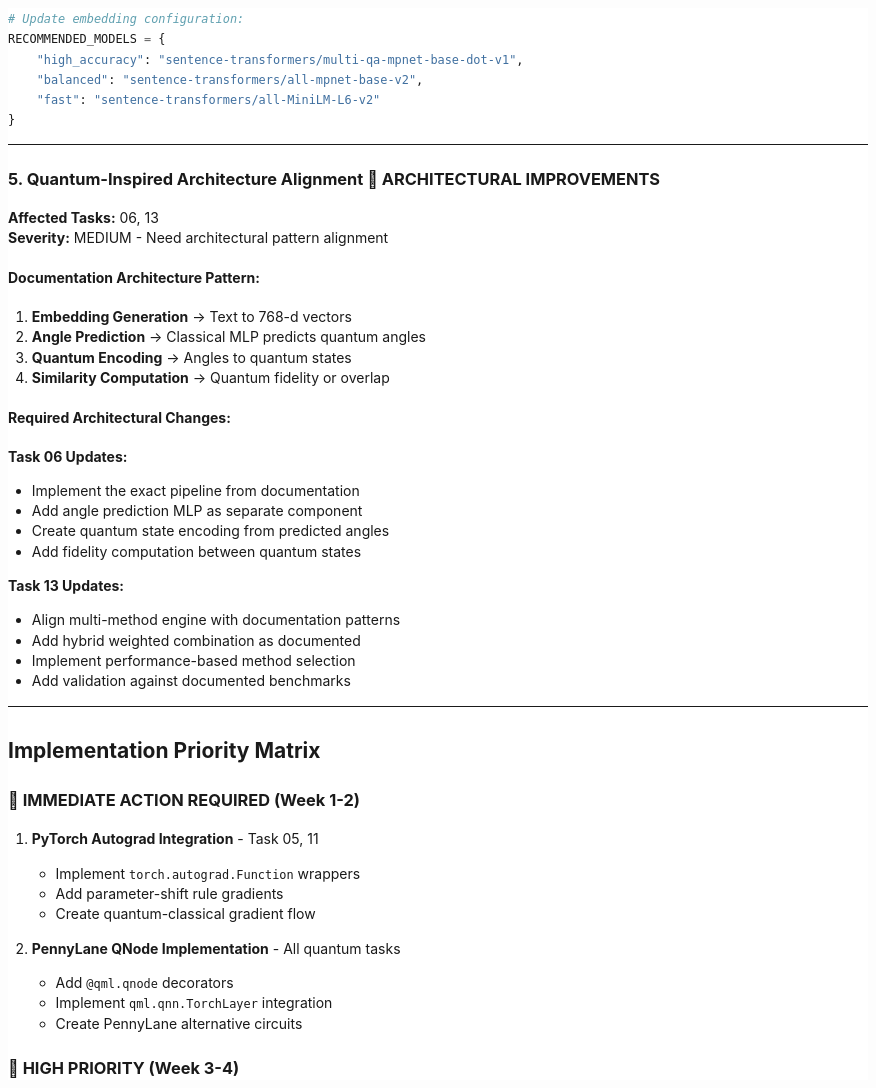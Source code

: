 ```python
# Update embedding configuration:
RECOMMENDED_MODELS = {
    "high_accuracy": "sentence-transformers/multi-qa-mpnet-base-dot-v1",
    "balanced": "sentence-transformers/all-mpnet-base-v2", 
    "fast": "sentence-transformers/all-MiniLM-L6-v2"
}
```

---

### 5. Quantum-Inspired Architecture Alignment 🔧 **ARCHITECTURAL IMPROVEMENTS**

**Affected Tasks:** 06, 13  
**Severity:** MEDIUM - Need architectural pattern alignment

#### **Documentation Architecture Pattern:**
1. **Embedding Generation** → Text to 768-d vectors
2. **Angle Prediction** → Classical MLP predicts quantum angles
3. **Quantum Encoding** → Angles to quantum states
4. **Similarity Computation** → Quantum fidelity or overlap

#### **Required Architectural Changes:**

**Task 06 Updates:**
- Implement the exact pipeline from documentation
- Add angle prediction MLP as separate component
- Create quantum state encoding from predicted angles
- Add fidelity computation between quantum states

**Task 13 Updates:**
- Align multi-method engine with documentation patterns
- Add hybrid weighted combination as documented
- Implement performance-based method selection
- Add validation against documented benchmarks

---

## Implementation Priority Matrix

### 🚨 **IMMEDIATE ACTION REQUIRED (Week 1-2)**

1. **PyTorch Autograd Integration** - Task 05, 11
   - Implement `torch.autograd.Function` wrappers
   - Add parameter-shift rule gradients
   - Create quantum-classical gradient flow

2. **PennyLane QNode Implementation** - All quantum tasks
   - Add `@qml.qnode` decorators
   - Implement `qml.qnn.TorchLayer` integration
   - Create PennyLane alternative circuits

### 🔧 **HIGH PRIORITY (Week 3-4)**
